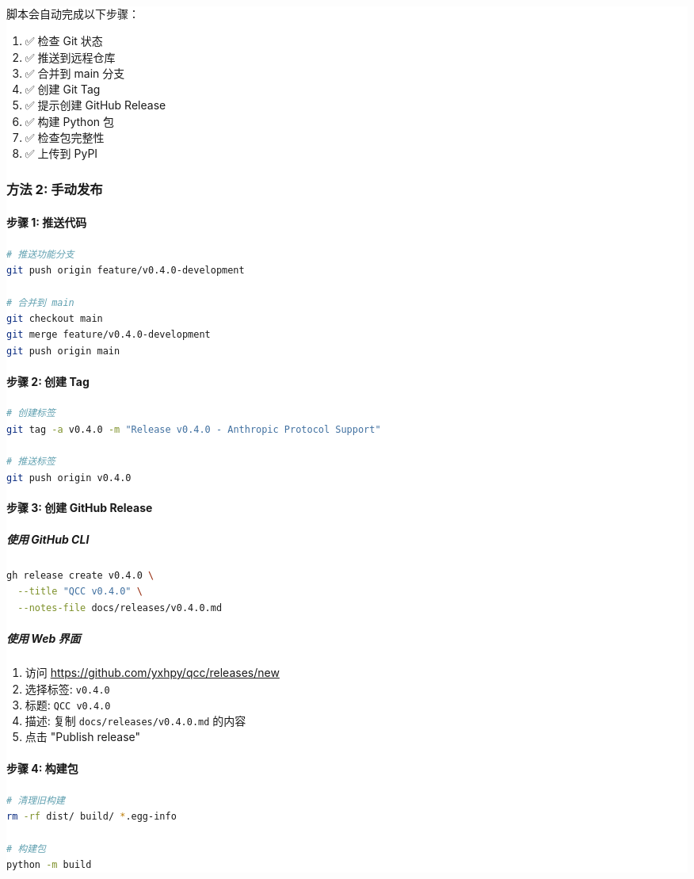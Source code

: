 脚本会自动完成以下步骤：
1. ✅ 检查 Git 状态
2. ✅ 推送到远程仓库
3. ✅ 合并到 main 分支
4. ✅ 创建 Git Tag
5. ✅ 提示创建 GitHub Release
6. ✅ 构建 Python 包
7. ✅ 检查包完整性
8. ✅ 上传到 PyPI

### 方法 2: 手动发布

#### 步骤 1: 推送代码

```bash
# 推送功能分支
git push origin feature/v0.4.0-development

# 合并到 main
git checkout main
git merge feature/v0.4.0-development
git push origin main
```

#### 步骤 2: 创建 Tag

```bash
# 创建标签
git tag -a v0.4.0 -m "Release v0.4.0 - Anthropic Protocol Support"

# 推送标签
git push origin v0.4.0
```

#### 步骤 3: 创建 GitHub Release

##### 使用 GitHub CLI

```bash
gh release create v0.4.0 \
  --title "QCC v0.4.0" \
  --notes-file docs/releases/v0.4.0.md
```

##### 使用 Web 界面

1. 访问 https://github.com/yxhpy/qcc/releases/new
2. 选择标签: `v0.4.0`
3. 标题: `QCC v0.4.0`
4. 描述: 复制 `docs/releases/v0.4.0.md` 的内容
5. 点击 "Publish release"

#### 步骤 4: 构建包

```bash
# 清理旧构建
rm -rf dist/ build/ *.egg-info

# 构建包
python -m build
```
